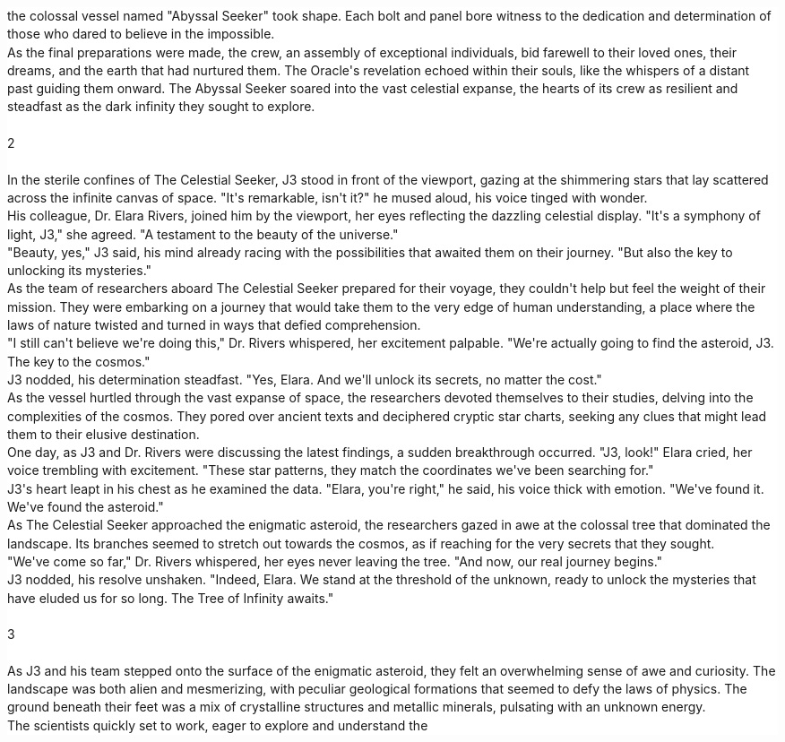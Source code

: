 the colossal vessel named "Abyssal Seeker" took shape. Each bolt and
panel bore witness to the dedication and determination of those who
dared to believe in the impossible.\
As the final preparations were made, the crew, an assembly of
exceptional individuals, bid farewell to their loved ones, their dreams,
and the earth that had nurtured them. The Oracle's revelation echoed
within their souls, like the whispers of a distant past guiding them
onward. The Abyssal Seeker soared into the vast celestial expanse, the
hearts of its crew as resilient and steadfast as the dark infinity they
sought to explore.\
\
2\
\
In the sterile confines of The Celestial Seeker, J3 stood in front of
the viewport, gazing at the shimmering stars that lay scattered across
the infinite canvas of space. "It's remarkable, isn't it?" he mused
aloud, his voice tinged with wonder.\
His colleague, Dr. Elara Rivers, joined him by the viewport, her eyes
reflecting the dazzling celestial display. "It's a symphony of light,
J3," she agreed. "A testament to the beauty of the universe."\
"Beauty, yes," J3 said, his mind already racing with the possibilities
that awaited them on their journey. "But also the key to unlocking its
mysteries."\
As the team of researchers aboard The Celestial Seeker prepared for
their voyage, they couldn't help but feel the weight of their mission.
They were embarking on a journey that would take them to the very edge
of human understanding, a place where the laws of nature twisted and
turned in ways that defied comprehension.\
"I still can't believe we're doing this," Dr. Rivers whispered, her
excitement palpable. "We're actually going to find the asteroid, J3. The
key to the cosmos."\
J3 nodded, his determination steadfast. "Yes, Elara. And we'll unlock
its secrets, no matter the cost."\
As the vessel hurtled through the vast expanse of space, the researchers
devoted themselves to their studies, delving into the complexities of
the cosmos. They pored over ancient texts and deciphered cryptic star
charts, seeking any clues that might lead them to their elusive
destination.\
One day, as J3 and Dr. Rivers were discussing the latest findings, a
sudden breakthrough occurred. "J3, look!" Elara cried, her voice
trembling with excitement. "These star patterns, they match the
coordinates we've been searching for."\
J3's heart leapt in his chest as he examined the data. "Elara, you're
right," he said, his voice thick with emotion. "We've found it. We've
found the asteroid."\
As The Celestial Seeker approached the enigmatic asteroid, the
researchers gazed in awe at the colossal tree that dominated the
landscape. Its branches seemed to stretch out towards the cosmos, as if
reaching for the very secrets that they sought.\
"We've come so far," Dr. Rivers whispered, her eyes never leaving the
tree. "And now, our real journey begins."\
J3 nodded, his resolve unshaken. "Indeed, Elara. We stand at the
threshold of the unknown, ready to unlock the mysteries that have eluded
us for so long. The Tree of Infinity awaits."\
\
3\
\
As J3 and his team stepped onto the surface of the enigmatic asteroid,
they felt an overwhelming sense of awe and curiosity. The landscape was
both alien and mesmerizing, with peculiar geological formations that
seemed to defy the laws of physics. The ground beneath their feet was a
mix of crystalline structures and metallic minerals, pulsating with an
unknown energy.\
The scientists quickly set to work, eager to explore and understand the